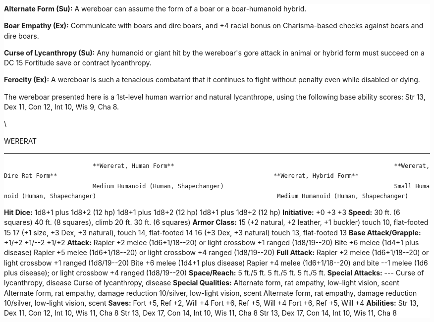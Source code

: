 **Alternate Form (Su):** A wereboar can assume the form of a boar or a
boar-humanoid hybrid.

**Boar Empathy (Ex):** Communicate with boars and dire boars, and +4
racial bonus on Charisma-based checks against boars and dire boars.

**Curse of Lycanthropy (Su):** Any humanoid or giant hit by the
wereboar's gore attack in animal or hybrid form must succeed on a DC 15
Fortitude save or contract lycanthropy.

**Ferocity (Ex):** A wereboar is such a tenacious combatant that it
continues to fight without penalty even while disabled or dying.

The wereboar presented here is a 1st-level human warrior and natural
lycanthrope, using the following base ability scores: Str 13, Dex 11,
Con 12, Int 10, Wis 9, Cha 8.

\

WERERAT

  -------------------------- ------------------------------------------------------------------------------------ -------------------------------------------------------------------------------------- ----------------------------------------------------------------------------------------------------------------
                             **Wererat, Human Form**                                                              **Wererat, Dire Rat Form**                                                             **Wererat, Hybrid Form**
                             Medium Humanoid (Human, Shapechanger)                                                Small Humanoid (Human, Shapechanger)                                                   Medium Humanoid (Human, Shapechanger)
  **Hit Dice:**              1d8+1 plus 1d8+2 (12 hp)                                                             1d8+1 plus 1d8+2 (12 hp)                                                               1d8+1 plus 1d8+2 (12 hp)
  **Initiative:**            +0                                                                                   +3                                                                                     +3
  **Speed:**                 30 ft. (6 squares)                                                                   40 ft. (8 squares), climb 20 ft.                                                       30 ft. (6 squares)
  **Armor Class:**           15 (+2 natural, +2 leather, +1 buckler) touch 10, flat-footed 15                     17 (+1 size, +3 Dex, +3 natural), touch 14, flat-footed 14                             16 (+3 Dex, +3 natural) touch 13, flat-footed 13
  **Base Attack/Grapple:**   +1/+2                                                                                +1/--2                                                                                 +1/+2
  **Attack:**                Rapier +2 melee (1d6+1/18--20) or light crossbow +1 ranged (1d8/19--20)              Bite +6 melee (1d4+1 plus disease)                                                     Rapier +5 melee (1d6+1/18--20) or light crossbow +4 ranged (1d8/19--20)
  **Full Attack:**           Rapier +2 melee (1d6+1/18--20) or light crossbow +1 ranged (1d8/19--20)              Bite +6 melee (1d4+1 plus disease)                                                     Rapier +4 melee (1d6+1/18--20) and bite --1 melee (1d6 plus disease); or light crossbow +4 ranged (1d8/19--20)
  **Space/Reach:**           5 ft./5 ft.                                                                          5 ft./5 ft.                                                                            5 ft./5 ft.
  **Special Attacks:**       ---                                                                                  Curse of lycanthropy, disease                                                          Curse of lycanthropy, disease
  **Special Qualities:**     Alternate form, rat empathy, low-light vision, scent                                 Alternate form, rat empathy, damage reduction 10/silver, low-light vision, scent       Alternate form, rat empathy, damage reduction 10/silver, low-light vision, scent
  **Saves:**                 Fort +5, Ref +2, Will +4                                                             Fort +6, Ref +5, Will +4                                                               Fort +6, Ref +5, Will +4
  **Abilities:**             Str 13, Dex 11, Con 12, Int 10, Wis 11, Cha 8                                        Str 13, Dex 17, Con 14, Int 10, Wis 11, Cha 8                                          Str 13, Dex 17, Con 14, Int 10, Wis 11, Cha 8
